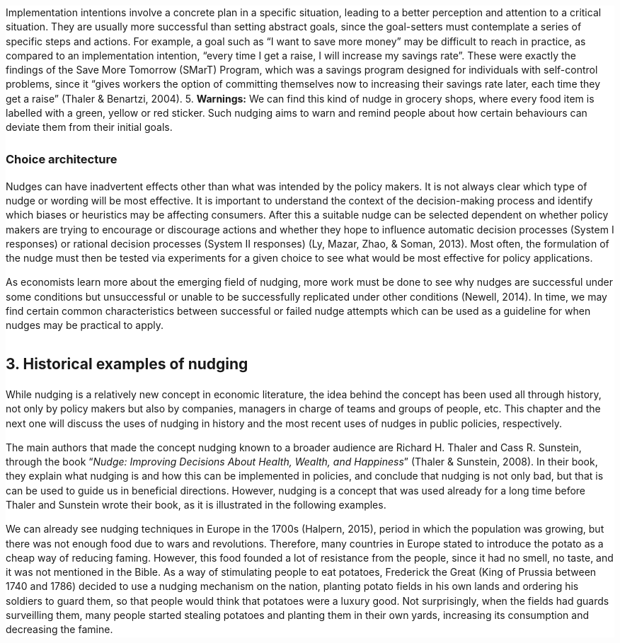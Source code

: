 Implementation intentions involve a concrete plan in a specific situation, leading to a better perception and attention to a critical situation. They are usually more successful than setting abstract goals, since the goal-setters must contemplate a series of specific steps and actions. For example, a goal such as “I want to save more money” may be difficult to reach in practice, as compared to an implementation intention, “every time I get a raise, I will increase my savings rate”. These were exactly the findings of the Save More Tomorrow (SMarT) Program, which was a savings program designed for individuals with self-control problems, since it “gives workers the option of committing themselves now to increasing their savings rate later, each time they get a raise” (Thaler & Benartzi, 2004).
5.	**Warnings:** 
We can find this kind of nudge in grocery shops, where every food item is labelled with a green, yellow or red sticker. Such nudging aims to warn and remind people about how certain behaviours can deviate them from their initial goals. 

### Choice architecture
Nudges can have inadvertent effects other than what was intended by the policy makers. It is not always clear which type of nudge or wording will be most effective. It is important to understand the context of the decision-making process and identify which biases or heuristics may be affecting consumers. After this a suitable nudge can be selected dependent on whether policy makers are trying to encourage or discourage actions and whether they hope to influence automatic decision processes (System I responses) or rational decision processes (System II responses) (Ly, Mazar, Zhao, & Soman, 2013). Most often, the formulation of the nudge must then be tested via experiments for a given choice to see what would be most effective for policy applications. 

As economists learn more about the emerging field of nudging, more work must be done to see why nudges are successful under some conditions but unsuccessful or unable to be successfully replicated under other conditions (Newell, 2014). In time, we may find certain common characteristics between successful or failed nudge attempts which can be used as a guideline for when nudges may be practical to apply.

## 3. Historical examples of nudging
While nudging is a relatively new concept in economic literature, the idea behind the concept has been used all through history, not only by policy makers but also by companies, managers in charge of teams and groups of people, etc. This chapter and the next one will discuss the uses of nudging in history and the most recent uses of nudges in public policies, respectively.

The main authors that made the concept nudging known to a broader audience are Richard H. Thaler and Cass R. Sunstein, through the book “_Nudge:  Improving Decisions About Health, Wealth, and Happiness_” (Thaler & Sunstein, 2008). In their book, they explain what nudging is and how this can be implemented in policies, and conclude that nudging is not only bad, but that is can be used to guide us in beneficial directions. However, nudging is a concept that was used already for a long time before Thaler and Sunstein wrote their book, as it is illustrated in the following examples.

We can already see nudging techniques in Europe in the 1700s (Halpern, 2015), period in which the population was growing, but there was not enough food due to wars and revolutions. Therefore, many countries in Europe stated to introduce the potato as a cheap way of reducing faming. However, this food founded a lot of resistance from the people, since it had no smell, no taste, and it was not mentioned in the Bible. As a way of stimulating people to eat potatoes, Frederick the Great (King of Prussia between 1740 and 1786) decided to use a nudging mechanism on the nation, planting potato fields in his own lands and ordering his soldiers to guard them, so that people would think that potatoes were a luxury good. Not surprisingly, when the fields had guards surveilling them, many people started stealing potatoes and planting them in their own yards, increasing its consumption and decreasing the famine.

